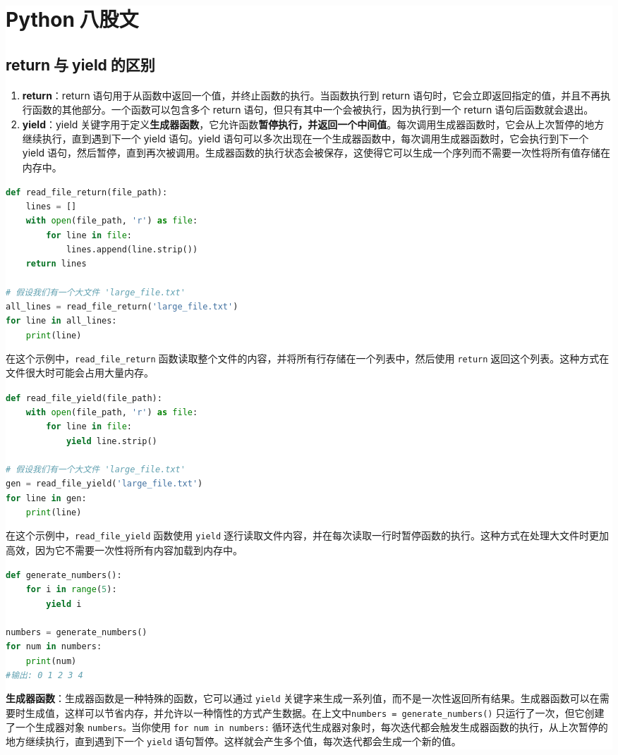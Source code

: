 # Python 八股文

## return 与 yield 的区别

1. **return**：return 语句用于从函数中返回一个值，并终止函数的执行。当函数执行到 return 语句时，它会立即返回指定的值，并且不再执行函数的其他部分。一个函数可以包含多个 return 语句，但只有其中一个会被执行，因为执行到一个 return 语句后函数就会退出。
2. **yield**：yield 关键字用于定义**生成器函数**，它允许函数**暂停执行，并返回一个中间值**。每次调用生成器函数时，它会从上次暂停的地方继续执行，直到遇到下一个 yield 语句。yield 语句可以多次出现在一个生成器函数中，每次调用生成器函数时，它会执行到下一个 yield 语句，然后暂停，直到再次被调用。生成器函数的执行状态会被保存，这使得它可以生成一个序列而不需要一次性将所有值存储在内存中。

```python
def read_file_return(file_path):
    lines = []
    with open(file_path, 'r') as file:
        for line in file:
            lines.append(line.strip())
    return lines

# 假设我们有一个大文件 'large_file.txt'
all_lines = read_file_return('large_file.txt')
for line in all_lines:
    print(line)
```

在这个示例中，`read_file_return` 函数读取整个文件的内容，并将所有行存储在一个列表中，然后使用 `return` 返回这个列表。这种方式在文件很大时可能会占用大量内存。

```python
def read_file_yield(file_path):
    with open(file_path, 'r') as file:
        for line in file:
            yield line.strip()

# 假设我们有一个大文件 'large_file.txt'
gen = read_file_yield('large_file.txt')
for line in gen:
    print(line)
```

在这个示例中，`read_file_yield` 函数使用 `yield` 逐行读取文件内容，并在每次读取一行时暂停函数的执行。这种方式在处理大文件时更加高效，因为它不需要一次性将所有内容加载到内存中。

```python
def generate_numbers():
    for i in range(5):
        yield i

numbers = generate_numbers()
for num in numbers:
    print(num)
#输出: 0 1 2 3 4
```

**生成器函数**：生成器函数是一种特殊的函数，它可以通过 `yield` 关键字来生成一系列值，而不是一次性返回所有结果。生成器函数可以在需要时生成值，这样可以节省内存，并允许以一种惰性的方式产生数据。在上文中`numbers = generate_numbers()` 只运行了一次，但它创建了一个生成器对象 `numbers。`当你使用 `for num in numbers:` 循环迭代生成器对象时，每次迭代都会触发生成器函数的执行，从上次暂停的地方继续执行，直到遇到下一个 `yield` 语句暂停。这样就会产生多个值，每次迭代都会生成一个新的值。
